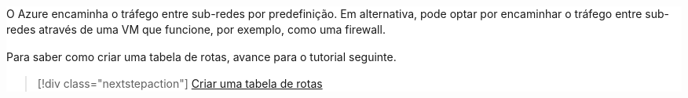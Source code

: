 O Azure encaminha o tráfego entre sub-redes por predefinição. Em alternativa, pode optar por encaminhar o tráfego entre sub-redes através de uma VM que funcione, por exemplo, como uma firewall. 

Para saber como criar uma tabela de rotas, avance para o tutorial seguinte.
> [!div class="nextstepaction"]
> [Criar uma tabela de rotas](./tutorial-create-route-table-portal.md)